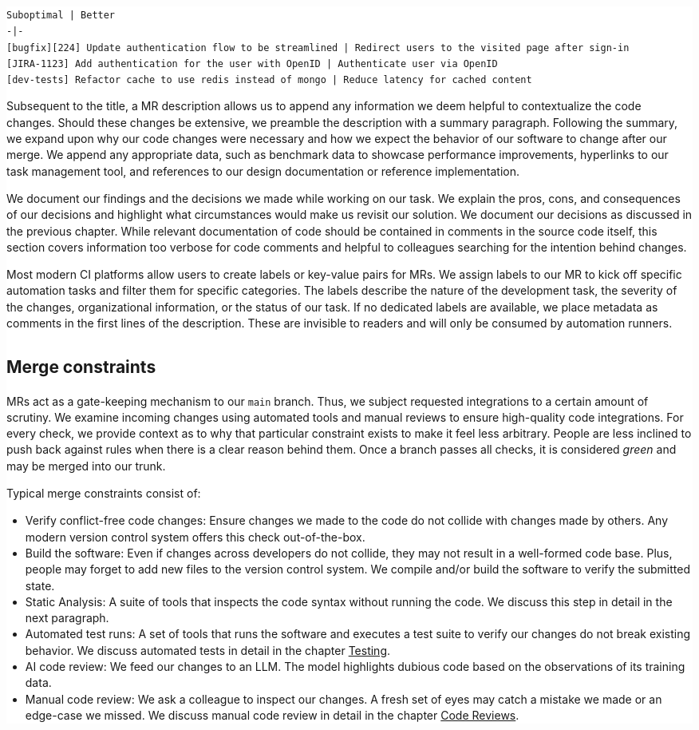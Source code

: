     Suboptimal | Better
    -|-
    [bugfix][224] Update authentication flow to be streamlined | Redirect users to the visited page after sign-in
    [JIRA-1123] Add authentication for the user with OpenID | Authenticate user via OpenID
    [dev-tests] Refactor cache to use redis instead of mongo | Reduce latency for cached content

Subsequent to the title, a MR description allows us to append any information we deem helpful to contextualize the code changes. Should these changes be extensive, we preamble the description with a summary paragraph. Following the summary, we expand upon why our code changes were necessary and how we expect the behavior of our software to change after our merge. We append any appropriate data, such as benchmark data to showcase performance improvements, hyperlinks to our task management tool, and references to our design documentation or reference implementation.

We document our findings and the decisions we made while working on our task. We explain the pros, cons, and consequences of our decisions and highlight what circumstances would make us revisit our solution. We document our decisions as discussed in the previous chapter. While relevant documentation of code should be contained in comments in the source code itself, this section covers information too verbose for code comments and helpful to colleagues searching for the intention behind changes.

Most modern CI platforms allow users to create labels or key-value pairs for MRs. We assign labels to our MR to kick off specific automation tasks and filter them for specific categories. The labels describe the nature of the development task, the severity of the changes, organizational information, or the status of our task. If no dedicated labels are available, we place metadata as comments in the first lines of the description. These are invisible to readers and will only be consumed by automation runners.

## Merge constraints

MRs act as a gate-keeping mechanism to our `main` branch. Thus, we subject requested integrations to a certain amount of scrutiny. We examine incoming changes using automated tools and manual reviews to ensure high-quality code integrations. For every check, we provide context as to why that particular constraint exists to make it feel less arbitrary. People are less inclined to push back against rules when there is a clear reason behind them. Once a branch passes all checks, it is considered *green* and may be merged into our trunk.

Typical merge constraints consist of:

- Verify conflict-free code changes: Ensure changes we made to the code do not collide with changes made by others. Any modern version control system offers this check out-of-the-box.
- Build the software: Even if changes across developers do not collide, they may not result in a well-formed code base. Plus, people may forget to add new files to the version control system. We compile and/or build the software to verify the submitted state. 
- Static Analysis: A suite of tools that inspects the code syntax without running the code. We discuss this step in detail in the next paragraph.
- Automated test runs: A set of tools that runs the software and executes a test suite to verify our changes do not break existing behavior. We discuss automated tests in detail in the chapter [Testing](./testing/README.md).
- AI code review: We feed our changes to an LLM. The model highlights dubious code based on the observations of its training data.
- Manual code review: We ask a colleague to inspect our changes. A fresh set of eyes may catch a mistake we made or an edge-case we missed. We discuss manual code review in detail in the chapter [Code Reviews](./code-review.md).
